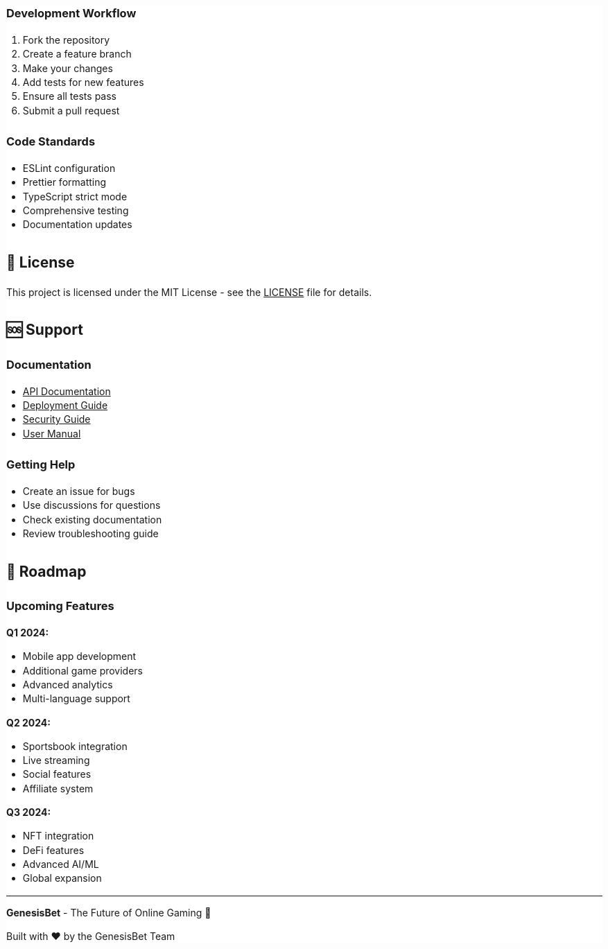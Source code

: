 ### Development Workflow

1. Fork the repository
2. Create a feature branch
3. Make your changes
4. Add tests for new features
5. Ensure all tests pass
6. Submit a pull request

### Code Standards

- ESLint configuration
- Prettier formatting
- TypeScript strict mode
- Comprehensive testing
- Documentation updates

## 📄 License

This project is licensed under the MIT License - see the [LICENSE](LICENSE) file for details.

## 🆘 Support

### Documentation

- [API Documentation](docs/API.md)
- [Deployment Guide](docs/DEPLOYMENT.md)
- [Security Guide](docs/SECURITY.md)
- [User Manual](docs/USER_MANUAL.md)

### Getting Help

- Create an issue for bugs
- Use discussions for questions
- Check existing documentation
- Review troubleshooting guide

## 🎯 Roadmap

### Upcoming Features

**Q1 2024:**
- Mobile app development
- Additional game providers
- Advanced analytics
- Multi-language support

**Q2 2024:**
- Sportsbook integration
- Live streaming
- Social features
- Affiliate system

**Q3 2024:**
- NFT integration
- DeFi features
- Advanced AI/ML
- Global expansion

---

**GenesisBet** - The Future of Online Gaming 🎰

Built with ❤️ by the GenesisBet Team

